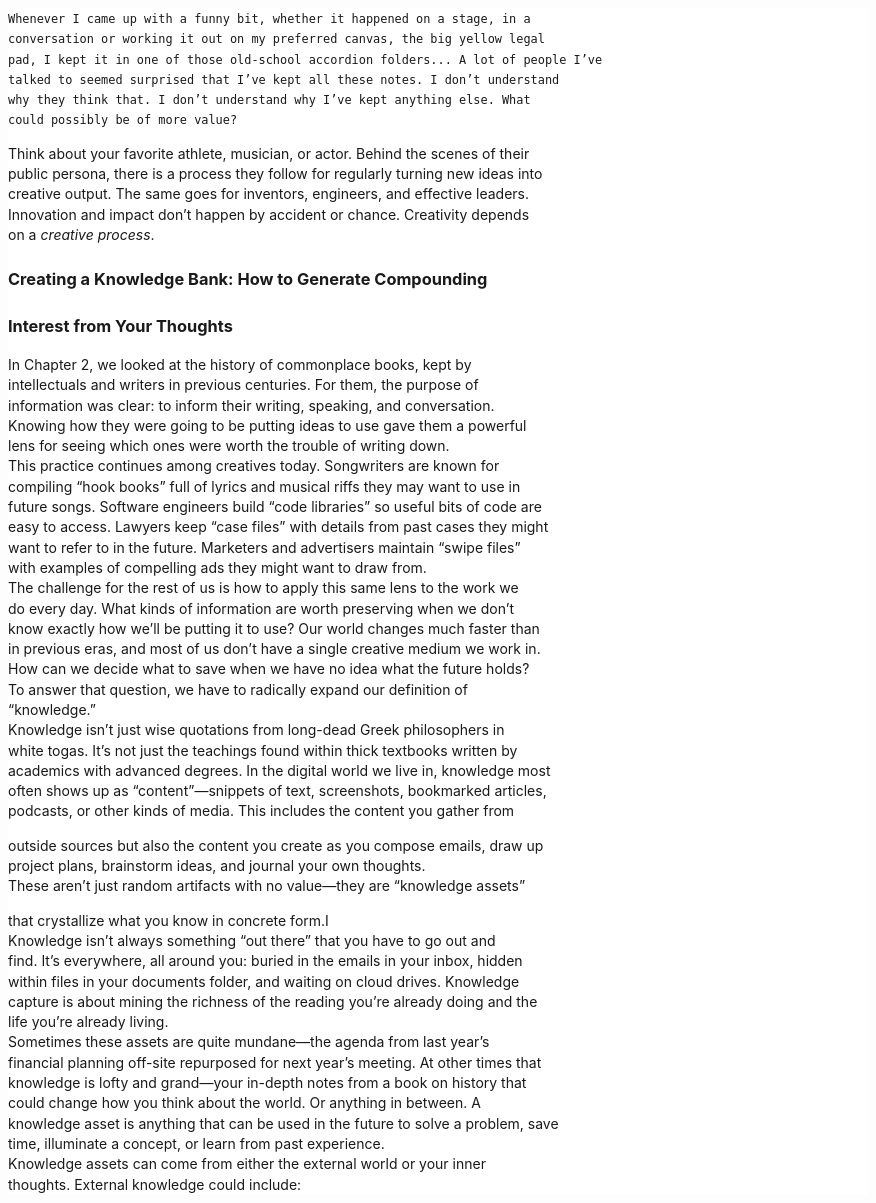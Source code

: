 ```
Whenever I came up with a funny bit, whether it happened on a stage, in a
conversation or working it out on my preferred canvas, the big yellow legal
pad, I kept it in one of those old-school accordion folders... A lot of people I’ve
talked to seemed surprised that I’ve kept all these notes. I don’t understand
why they think that. I don’t understand why I’ve kept anything else. What
could possibly be of more value?
```

Think about your favorite athlete, musician, or actor. Behind the scenes of their  
public persona, there is a process they follow for regularly turning new ideas into  
creative output. The same goes for inventors, engineers, and effective leaders.  
Innovation and impact don’t happen by accident or chance. Creativity depends  
on a _creative process_.

### Creating a Knowledge Bank: How to Generate Compounding

### Interest from Your Thoughts

In Chapter 2, we looked at the history of commonplace books, kept by  
intellectuals and writers in previous centuries. For them, the purpose of  
information was clear: to inform their writing, speaking, and conversation.  
Knowing how they were going to be putting ideas to use gave them a powerful  
lens for seeing which ones were worth the trouble of writing down.  
This practice continues among creatives today. Songwriters are known for  
compiling “hook books” full of lyrics and musical riffs they may want to use in  
future songs. Software engineers build “code libraries” so useful bits of code are  
easy to access. Lawyers keep “case files” with details from past cases they might  
want to refer to in the future. Marketers and advertisers maintain “swipe files”  
with examples of compelling ads they might want to draw from.  
The challenge for the rest of us is how to apply this same lens to the work we  
do every day. What kinds of information are worth preserving when we don’t  
know exactly how we’ll be putting it to use? Our world changes much faster than  
in previous eras, and most of us don’t have a single creative medium we work in.  
How can we decide what to save when we have no idea what the future holds?  
To answer that question, we have to radically expand our definition of  
“knowledge.”  
Knowledge isn’t just wise quotations from long-dead Greek philosophers in  
white togas. It’s not just the teachings found within thick textbooks written by  
academics with advanced degrees. In the digital world we live in, knowledge most  
often shows up as “content”—snippets of text, screenshots, bookmarked articles,  
podcasts, or other kinds of media. This includes the content you gather from

outside sources but also the content you create as you compose emails, draw up  
project plans, brainstorm ideas, and journal your own thoughts.  
These aren’t just random artifacts with no value—they are “knowledge assets”

that crystallize what you know in concrete form.I  
Knowledge isn’t always something “out there” that you have to go out and  
find. It’s everywhere, all around you: buried in the emails in your inbox, hidden  
within files in your documents folder, and waiting on cloud drives. Knowledge  
capture is about mining the richness of the reading you’re already doing and the  
life you’re already living.  
Sometimes these assets are quite mundane—the agenda from last year’s  
financial planning off-site repurposed for next year’s meeting. At other times that  
knowledge is lofty and grand—your in-depth notes from a book on history that  
could change how you think about the world. Or anything in between. A  
knowledge asset is anything that can be used in the future to solve a problem, save  
time, illuminate a concept, or learn from past experience.  
Knowledge assets can come from either the external world or your inner  
thoughts. External knowledge could include:
